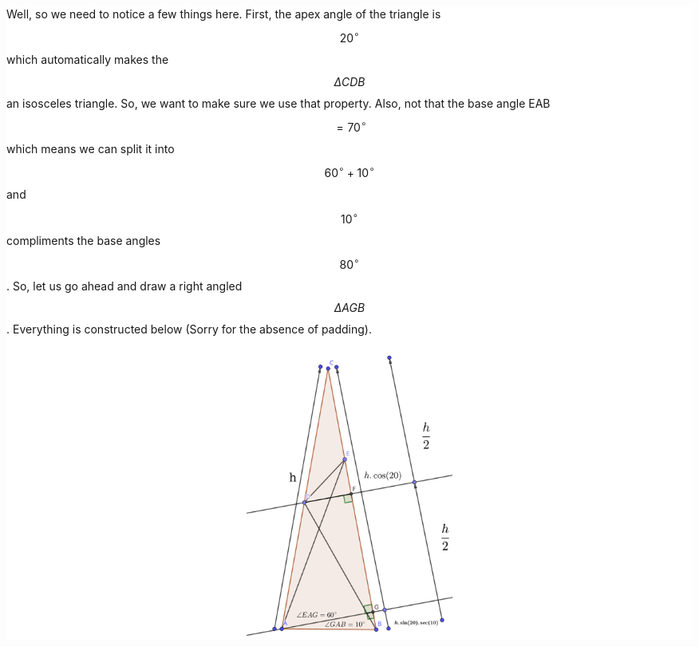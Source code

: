 Well, so we need to notice a few things here. First, the apex angle of the triangle is $$ 20 ^{\circ} $$  which automatically makes the  $$ \Delta CDB $$ an isosceles triangle. So, we want to make sure we use that property. Also, not that the base angle EAB $$ = 70^{\circ} $$ which means we can split it into $$ 60^{\circ} + 10 ^{\circ} $$ and $$ 10^{\circ} $$ compliments the base angles $$ 80^{\circ} $$. So, let us go ahead and draw a right angled $$ \Delta AGB $$. Everything is constructed below (Sorry for the absence of padding).

<center><img style=" display: block; margin-left: auto; margin-right: auto;width: 30%;" src="../assets/prob4_fig2.png"></center>
